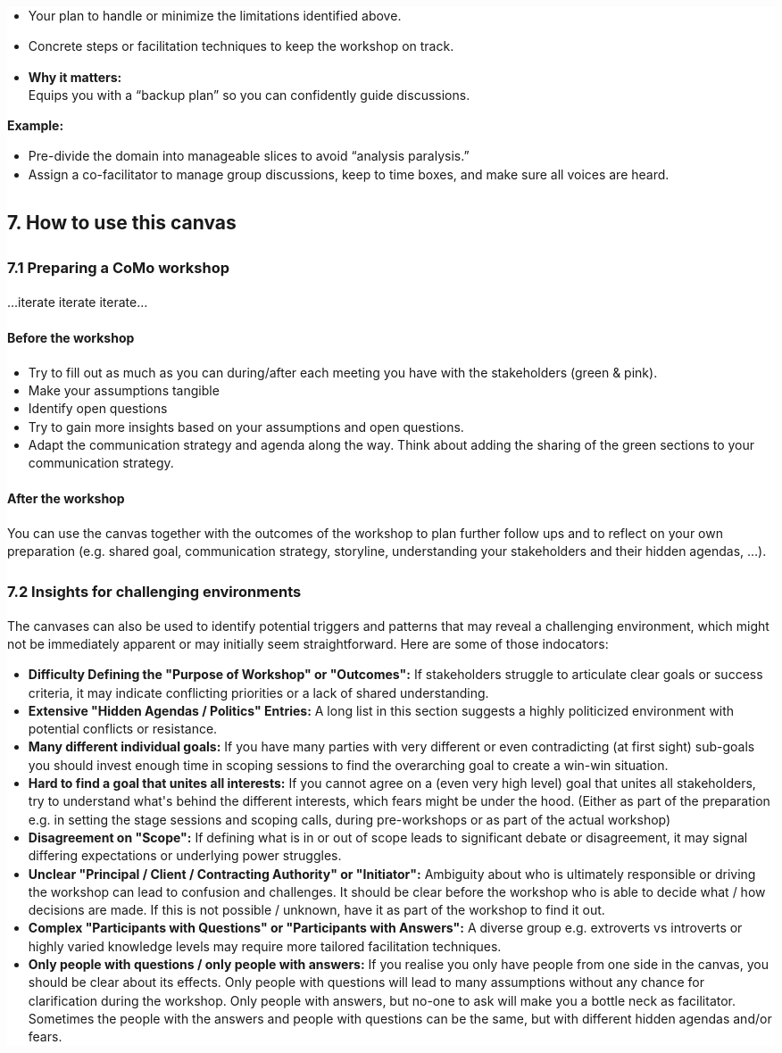   - Your plan to handle or minimize the limitations identified above.  
  - Concrete steps or facilitation techniques to keep the workshop on track.


- **Why it matters:**  
  Equips you with a “backup plan” so you can confidently guide discussions.

**Example:**

- Pre-divide the domain into manageable slices to avoid “analysis paralysis.”  
- Assign a co-facilitator to manage group discussions, keep to time boxes, and make sure all voices are heard.



## 7\. How to use this canvas

### 7.1 Preparing a CoMo workshop 
...iterate iterate iterate…

#### Before the workshop

- Try to fill out as much as you can during/after each meeting you have with the stakeholders (green & pink).   
- Make your assumptions tangible  
- Identify open questions  
- Try to gain more insights based on your assumptions and open questions.   
- Adapt the communication strategy and agenda along the way. Think about adding the sharing of the green sections to your communication strategy. 

#### After the workshop 

You can use the canvas together with the outcomes of the workshop to plan further follow ups and to reflect on your own preparation (e.g. shared goal, communication strategy, storyline, understanding your stakeholders and their hidden agendas, …). 

### 7.2 Insights for challenging environments
The canvases can also be used to identify potential triggers and patterns that may reveal a challenging environment, which might not be immediately apparent or may initially seem straightforward. Here are some of those indocators:

- **Difficulty Defining the "Purpose of Workshop" or "Outcomes":** If stakeholders struggle to articulate clear goals or success criteria, it may indicate conflicting priorities or a lack of shared understanding.  
- **Extensive "Hidden Agendas / Politics" Entries:** A long list in this section suggests a highly politicized environment with potential conflicts or resistance.  
- **Many different individual goals:** If you have many parties with very different or even contradicting (at first sight) sub-goals you should invest enough time in scoping sessions to find the overarching goal to create a win-win situation.   
- **Hard to find a goal that unites all interests:** If you cannot agree on a (even very high level) goal that unites all stakeholders, try to understand what's behind the different interests, which fears might be under the hood. (Either as part of the preparation e.g. in setting the stage sessions and scoping calls, during pre-workshops or as part of the actual workshop)   
- **Disagreement on "Scope":** If defining what is in or out of scope leads to significant debate or disagreement, it may signal differing expectations or underlying power struggles.  
- **Unclear "Principal / Client / Contracting Authority" or "Initiator":** Ambiguity about who is ultimately responsible or driving the workshop can lead to confusion and challenges. It should be clear before the workshop who is able to decide what / how decisions are made. If this is not possible / unknown, have it as part of the workshop to find it out.   
- **Complex "Participants with Questions" or "Participants with Answers":** A diverse group e.g. extroverts vs introverts or highly varied knowledge levels may require more tailored facilitation techniques.  
- **Only people with questions / only people with answers:** If you realise you only have people from one side in the canvas, you should be clear about its effects. Only people with questions will lead to many assumptions without any chance for clarification during the workshop. Only people with answers, but no-one to ask will make you a bottle neck as facilitator. Sometimes the people with the answers and people with questions can be the same, but with different hidden agendas and/or fears.  